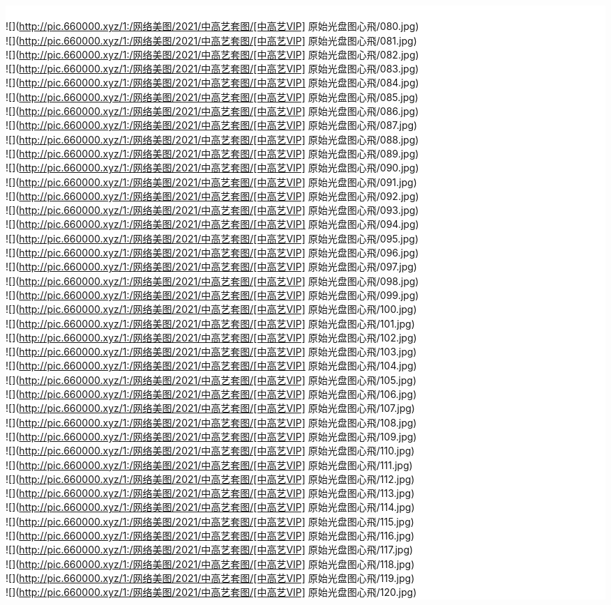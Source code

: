 <br>![](http://pic.660000.xyz/1:/网络美图/2021/中高艺套图/[中高艺VIP] 原始光盘图心飛/080.jpg) <br>![](http://pic.660000.xyz/1:/网络美图/2021/中高艺套图/[中高艺VIP] 原始光盘图心飛/081.jpg) <br>![](http://pic.660000.xyz/1:/网络美图/2021/中高艺套图/[中高艺VIP] 原始光盘图心飛/082.jpg) <br>![](http://pic.660000.xyz/1:/网络美图/2021/中高艺套图/[中高艺VIP] 原始光盘图心飛/083.jpg) <br>![](http://pic.660000.xyz/1:/网络美图/2021/中高艺套图/[中高艺VIP] 原始光盘图心飛/084.jpg) <br>![](http://pic.660000.xyz/1:/网络美图/2021/中高艺套图/[中高艺VIP] 原始光盘图心飛/085.jpg) <br>![](http://pic.660000.xyz/1:/网络美图/2021/中高艺套图/[中高艺VIP] 原始光盘图心飛/086.jpg) <br>![](http://pic.660000.xyz/1:/网络美图/2021/中高艺套图/[中高艺VIP] 原始光盘图心飛/087.jpg) <br>![](http://pic.660000.xyz/1:/网络美图/2021/中高艺套图/[中高艺VIP] 原始光盘图心飛/088.jpg) <br>![](http://pic.660000.xyz/1:/网络美图/2021/中高艺套图/[中高艺VIP] 原始光盘图心飛/089.jpg) <br>![](http://pic.660000.xyz/1:/网络美图/2021/中高艺套图/[中高艺VIP] 原始光盘图心飛/090.jpg) <br>![](http://pic.660000.xyz/1:/网络美图/2021/中高艺套图/[中高艺VIP] 原始光盘图心飛/091.jpg) <br>![](http://pic.660000.xyz/1:/网络美图/2021/中高艺套图/[中高艺VIP] 原始光盘图心飛/092.jpg) <br>![](http://pic.660000.xyz/1:/网络美图/2021/中高艺套图/[中高艺VIP] 原始光盘图心飛/093.jpg) <br>![](http://pic.660000.xyz/1:/网络美图/2021/中高艺套图/[中高艺VIP] 原始光盘图心飛/094.jpg) <br>![](http://pic.660000.xyz/1:/网络美图/2021/中高艺套图/[中高艺VIP] 原始光盘图心飛/095.jpg) <br>![](http://pic.660000.xyz/1:/网络美图/2021/中高艺套图/[中高艺VIP] 原始光盘图心飛/096.jpg) <br>![](http://pic.660000.xyz/1:/网络美图/2021/中高艺套图/[中高艺VIP] 原始光盘图心飛/097.jpg) <br>![](http://pic.660000.xyz/1:/网络美图/2021/中高艺套图/[中高艺VIP] 原始光盘图心飛/098.jpg) <br>![](http://pic.660000.xyz/1:/网络美图/2021/中高艺套图/[中高艺VIP] 原始光盘图心飛/099.jpg) <br>![](http://pic.660000.xyz/1:/网络美图/2021/中高艺套图/[中高艺VIP] 原始光盘图心飛/100.jpg) <br>![](http://pic.660000.xyz/1:/网络美图/2021/中高艺套图/[中高艺VIP] 原始光盘图心飛/101.jpg) <br>![](http://pic.660000.xyz/1:/网络美图/2021/中高艺套图/[中高艺VIP] 原始光盘图心飛/102.jpg) <br>![](http://pic.660000.xyz/1:/网络美图/2021/中高艺套图/[中高艺VIP] 原始光盘图心飛/103.jpg) <br>![](http://pic.660000.xyz/1:/网络美图/2021/中高艺套图/[中高艺VIP] 原始光盘图心飛/104.jpg) <br>![](http://pic.660000.xyz/1:/网络美图/2021/中高艺套图/[中高艺VIP] 原始光盘图心飛/105.jpg) <br>![](http://pic.660000.xyz/1:/网络美图/2021/中高艺套图/[中高艺VIP] 原始光盘图心飛/106.jpg) <br>![](http://pic.660000.xyz/1:/网络美图/2021/中高艺套图/[中高艺VIP] 原始光盘图心飛/107.jpg) <br>![](http://pic.660000.xyz/1:/网络美图/2021/中高艺套图/[中高艺VIP] 原始光盘图心飛/108.jpg) <br>![](http://pic.660000.xyz/1:/网络美图/2021/中高艺套图/[中高艺VIP] 原始光盘图心飛/109.jpg) <br>![](http://pic.660000.xyz/1:/网络美图/2021/中高艺套图/[中高艺VIP] 原始光盘图心飛/110.jpg) <br>![](http://pic.660000.xyz/1:/网络美图/2021/中高艺套图/[中高艺VIP] 原始光盘图心飛/111.jpg) <br>![](http://pic.660000.xyz/1:/网络美图/2021/中高艺套图/[中高艺VIP] 原始光盘图心飛/112.jpg) <br>![](http://pic.660000.xyz/1:/网络美图/2021/中高艺套图/[中高艺VIP] 原始光盘图心飛/113.jpg) <br>![](http://pic.660000.xyz/1:/网络美图/2021/中高艺套图/[中高艺VIP] 原始光盘图心飛/114.jpg) <br>![](http://pic.660000.xyz/1:/网络美图/2021/中高艺套图/[中高艺VIP] 原始光盘图心飛/115.jpg) <br>![](http://pic.660000.xyz/1:/网络美图/2021/中高艺套图/[中高艺VIP] 原始光盘图心飛/116.jpg) <br>![](http://pic.660000.xyz/1:/网络美图/2021/中高艺套图/[中高艺VIP] 原始光盘图心飛/117.jpg) <br>![](http://pic.660000.xyz/1:/网络美图/2021/中高艺套图/[中高艺VIP] 原始光盘图心飛/118.jpg) <br>![](http://pic.660000.xyz/1:/网络美图/2021/中高艺套图/[中高艺VIP] 原始光盘图心飛/119.jpg) <br>![](http://pic.660000.xyz/1:/网络美图/2021/中高艺套图/[中高艺VIP] 原始光盘图心飛/120.jpg) <br>